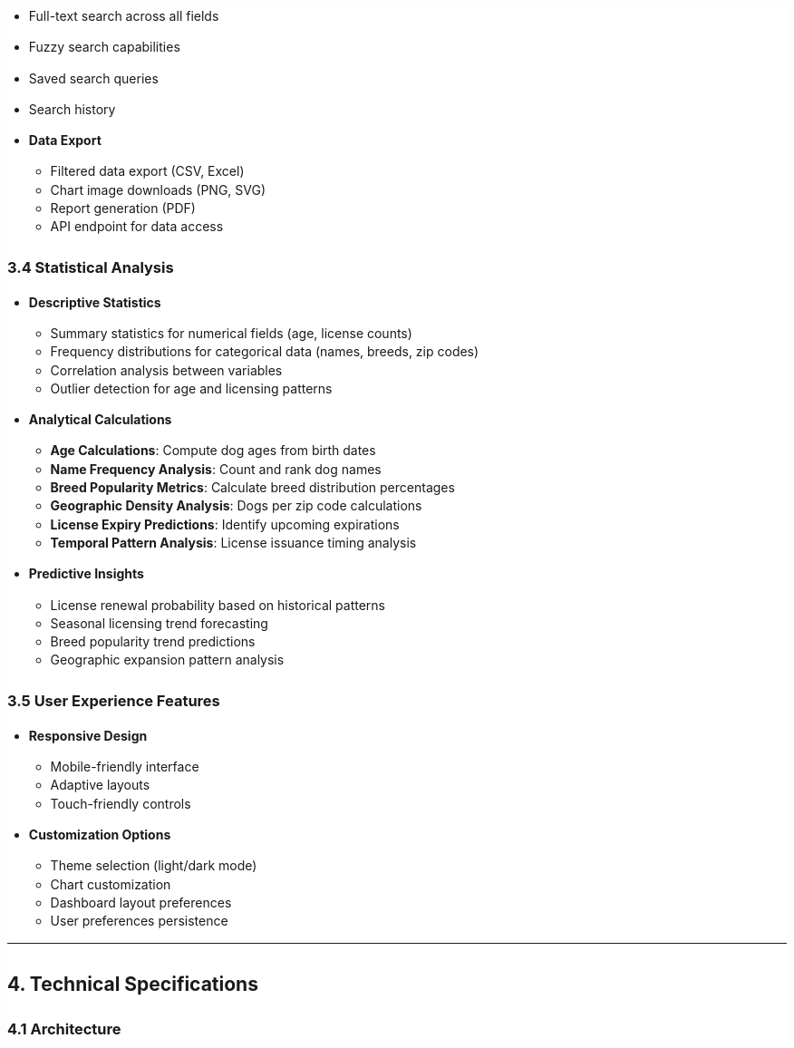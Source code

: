   - Full-text search across all fields
  - Fuzzy search capabilities
  - Saved search queries
  - Search history

- **Data Export**
  - Filtered data export (CSV, Excel)
  - Chart image downloads (PNG, SVG)
  - Report generation (PDF)
  - API endpoint for data access

### 3.4 Statistical Analysis

- **Descriptive Statistics**

  - Summary statistics for numerical fields (age, license counts)
  - Frequency distributions for categorical data (names, breeds, zip codes)
  - Correlation analysis between variables
  - Outlier detection for age and licensing patterns

- **Analytical Calculations**

  - **Age Calculations**: Compute dog ages from birth dates
  - **Name Frequency Analysis**: Count and rank dog names
  - **Breed Popularity Metrics**: Calculate breed distribution percentages
  - **Geographic Density Analysis**: Dogs per zip code calculations
  - **License Expiry Predictions**: Identify upcoming expirations
  - **Temporal Pattern Analysis**: License issuance timing analysis

- **Predictive Insights**
  - License renewal probability based on historical patterns
  - Seasonal licensing trend forecasting
  - Breed popularity trend predictions
  - Geographic expansion pattern analysis

### 3.5 User Experience Features

- **Responsive Design**

  - Mobile-friendly interface
  - Adaptive layouts
  - Touch-friendly controls

- **Customization Options**
  - Theme selection (light/dark mode)
  - Chart customization
  - Dashboard layout preferences
  - User preferences persistence

---

## 4. Technical Specifications

### 4.1 Architecture
